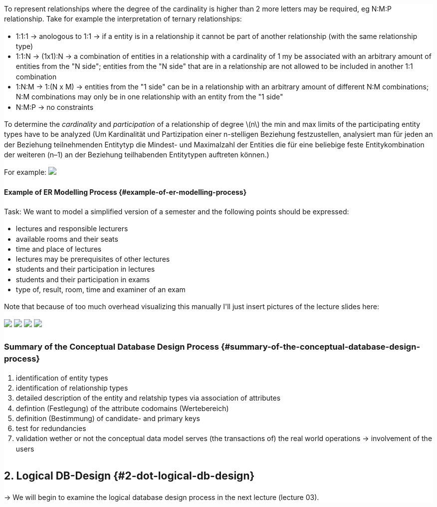 To represent relationships where the degree of the cardinality is higher than 2 more letters may be required, eg N:M:P relationship. Take for example the interpretation of ternary relationships:

-   1:1:1 &rarr; anologous to 1:1 &rarr; if a entity is in a relationship it cannot be part of another relationship (with the same relationship type)
-   1:1:N &rarr; (1x1):N &rarr; a combination of entities in a relationship with a cardinality of 1 my be associated with an arbitrary amount of entities from the "N side"; entities from the "N side" that are in a relationship are not allowed to be included in another 1:1 combination
-   1:N:M &rarr; 1:(N x M) &rarr; entities from the "1 side" can be in a relationship with an arbitrary amount of different N:M combinations; N:M combinations may only be in one relationship with an entity from the "1 side"
-   N:M:P &rarr; no constraints

To determine the _cardinality_ and _participation_ of a relationship of degree \\(n\\) the min and max limits of the participating entity types have to be analyzed  (Um Kardinalität und Partizipation einer n-stelligen Beziehung festzustellen, analysiert man für jeden an der Beziehung teilnehmenden Entitytyp die Mindest- und Maximalzahl der Entities die für eine beliebige feste Entitykombination der weiteren (n–1) an der Beziehung teilhabenden Entitytypen auftreten können.)

For example:
![](/knowledge-database/images/ternary-rel-example.png)


#### Example of ER Modelling Process {#example-of-er-modelling-process}

Task: We want to model a simplified version of a semester and the following points should be expressed:

-   lectures and responsible lecturers
-   available rooms and their seats
-   time and place of lectures
-   lectures may be prerequisites of other lectures
-   students and their participation in lectures
-   students and their participation in exams
-   type of, result, room, time and examiner of an exam

Note that because of too much overhead visualizing this manually I'll just insert pictures of the lecture slides here:

![](/knowledge-database/images/er-model-1.png)
![](/knowledge-database/images/er-model-2.png)
![](/knowledge-database/images/er-model-3.png)
![](/knowledge-database/images/er-model-4.png)


### Summary of the Conceptual Database Design Process {#summary-of-the-conceptual-database-design-process}

1.  identification of entity types
2.  identification of relationship types
3.  detailed description of the entity and relatship types via association of attributes
4.  defintion (Festlegung) of the attribute codomains (Wertebereich)
5.  definition (Bestimmung) of candidate- and primary keys
6.  test for redundancies
7.  validation wether or not the conceptual data model serves (the transactions of) the real world operations &rarr; involvement of the users


## 2. Logical DB-Design {#2-dot-logical-db-design}

&rarr; We will begin to examine the logical database design process in the next lecture (lecture 03).
